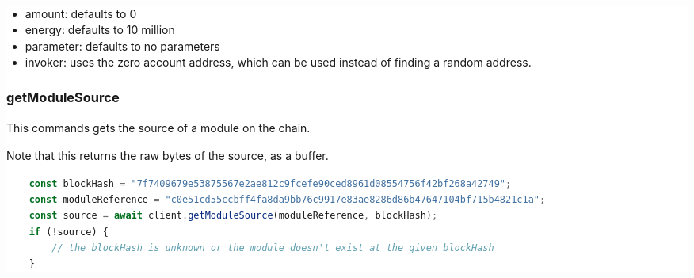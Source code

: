 - amount:
    defaults to 0
- energy:
    defaults to 10 million
- parameter:
    defaults to no parameters
- invoker:
    uses the zero account address, which can be used instead of finding a
    random address.

### getModuleSource

This commands gets the source of a module on the chain.

Note that this returns the raw bytes of the source, as a buffer.

```ts
    const blockHash = "7f7409679e53875567e2ae812c9fcefe90ced8961d08554756f42bf268a42749";
    const moduleReference = "c0e51cd55ccbff4fa8da9bb76c9917e83ae8286d86b47647104bf715b4821c1a";
    const source = await client.getModuleSource(moduleReference, blockHash);
    if (!source) {
        // the blockHash is unknown or the module doesn't exist at the given blockHash
    }
```
